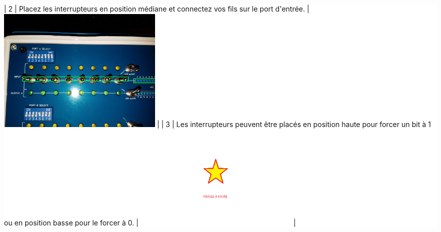 | 2     | Placez les interrupteurs en position médiane et connectez vos fils sur le port d'entrée. |     <img src="Pictures/096-input.jpg" width="300px" /> |
| 3     | Les interrupteurs peuvent être placés en position haute pour forcer un bit à 1 ou en position basse pour le forcer à 0. |          <img src="Pictures/TODO.PNG" width="300px" /> |